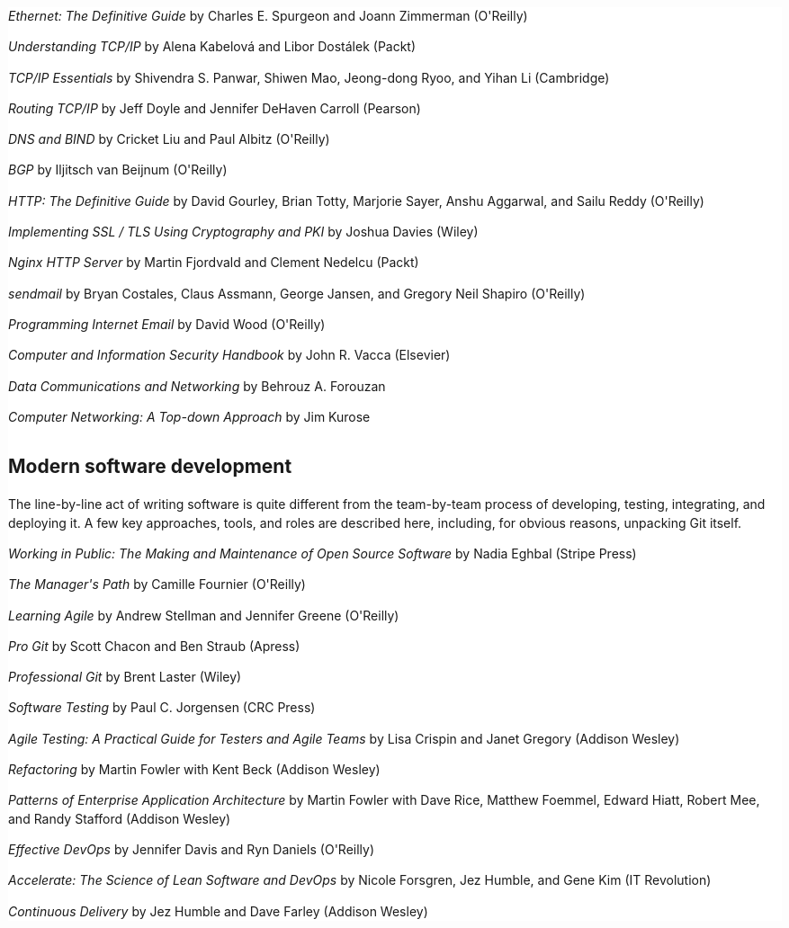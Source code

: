 _Ethernet: The Definitive Guide_ by Charles E. Spurgeon and Joann Zimmerman (O&#39;Reilly)

_Understanding TCP/IP_ by Alena Kabelová and Libor Dostálek (Packt)

_TCP/IP Essentials_ by Shivendra S. Panwar, Shiwen Mao, Jeong-dong Ryoo, and Yihan Li (Cambridge)

_Routing TCP/IP_ by Jeff Doyle and Jennifer DeHaven Carroll (Pearson)

_DNS and BIND_ by Cricket Liu and Paul Albitz (O&#39;Reilly)

_BGP_ by Iljitsch van Beijnum (O&#39;Reilly)

_HTTP: The Definitive Guide_ by David Gourley, Brian Totty, Marjorie Sayer, Anshu Aggarwal, and Sailu Reddy (O&#39;Reilly)

_Implementing SSL / TLS Using Cryptography and PKI_ by Joshua Davies (Wiley)

_Nginx HTTP Server_ by Martin Fjordvald and Clement Nedelcu (Packt)

_sendmail_ by Bryan Costales, Claus Assmann, George Jansen, and Gregory Neil Shapiro (O&#39;Reilly)

_Programming Internet Email_ by David Wood (O&#39;Reilly)

_Computer and Information Security Handbook_ by John R. Vacca (Elsevier)

_Data Communications and Networking_ by Behrouz A. Forouzan

_Computer Networking: A Top-down Approach_ by Jim Kurose

## Modern software development

The line-by-line act of writing software is quite different from the team-by-team process of developing, testing, integrating, and deploying it. A few key approaches, tools, and roles are described here, including, for obvious reasons, unpacking Git itself.

_Working in Public: The Making and Maintenance of Open Source Software_ by Nadia Eghbal (Stripe Press)

_The Manager&#39;s Path_ by Camille Fournier (O&#39;Reilly)

_Learning Agile_ by Andrew Stellman and Jennifer Greene (O&#39;Reilly)

_Pro Git_ by Scott Chacon and Ben Straub (Apress)

_Professional Git_ by Brent Laster (Wiley)

_Software Testing_ by Paul C. Jorgensen (CRC Press)

_Agile Testing: A Practical Guide for Testers and Agile Teams_ by Lisa Crispin and Janet Gregory (Addison Wesley)

_Refactoring_ by Martin Fowler with Kent Beck (Addison Wesley)

_Patterns of Enterprise Application Architecture_ by Martin Fowler with Dave Rice, Matthew Foemmel, Edward Hiatt, Robert Mee, and Randy Stafford (Addison Wesley)

_Effective DevOps_ by Jennifer Davis and Ryn Daniels (O&#39;Reilly)

_Accelerate: The Science of Lean Software and DevOps_ by Nicole Forsgren, Jez Humble, and Gene Kim (IT Revolution)

_Continuous Delivery_ by Jez Humble and Dave Farley (Addison Wesley)
